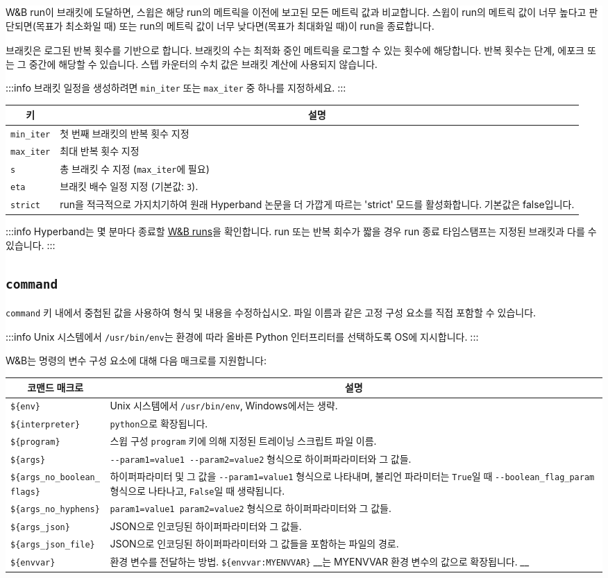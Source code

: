 W&B run이 브래킷에 도달하면, 스윕은 해당 run의 메트릭을 이전에 보고된 모든 메트릭 값과 비교합니다. 스윕이 run의 메트릭 값이 너무 높다고 판단되면(목표가 최소화일 때) 또는 run의 메트릭 값이 너무 낮다면(목표가 최대화일 때)이 run을 종료합니다.

브래킷은 로그된 반복 횟수를 기반으로 합니다. 브래킷의 수는 최적화 중인 메트릭을 로그할 수 있는 횟수에 해당합니다. 반복 횟수는 단계, 에포크 또는 그 중간에 해당할 수 있습니다. 스텝 카운터의 수치 값은 브래킷 계산에 사용되지 않습니다.

:::info
브래킷 일정을 생성하려면 `min_iter` 또는 `max_iter` 중 하나를 지정하세요.
:::

| 키        | 설명                                                    |
| ---------- | -------------------------------------------------------------- |
| `min_iter` | 첫 번째 브래킷의 반복 횟수 지정                    |
| `max_iter` | 최대 반복 횟수 지정                      |
| `s`        | 총 브래킷 수 지정 (`max_iter`에 필요) |
| `eta`      | 브래킷 배수 일정 지정 (기본값: `3`).        |
| `strict`   | run을 적극적으로 가지치기하여 원래 Hyperband 논문을 더 가깝게 따르는 'strict' 모드를 활성화합니다. 기본값은 false입니다. |

:::info
Hyperband는 몇 분마다 종료할 [W&B runs](../../ref/python/run.md)을 확인합니다. run 또는 반복 회수가 짧을 경우 run 종료 타임스탬프는 지정된 브래킷과 다를 수 있습니다.
:::

## `command`

`command` 키 내에서 중첩된 값을 사용하여 형식 및 내용을 수정하십시오. 파일 이름과 같은 고정 구성 요소를 직접 포함할 수 있습니다.

:::info
Unix 시스템에서 `/usr/bin/env`는 환경에 따라 올바른 Python 인터프리터를 선택하도록 OS에 지시합니다.
:::

W&B는 명령의 변수 구성 요소에 대해 다음 매크로를 지원합니다:

| 코맨드 매크로              | 설명                                                                                                                                                           |
| -------------------------- | --------------------------------------------------------------------------------------------------------------------------------------------------------------------- |
| `${env}`                   | Unix 시스템에서 `/usr/bin/env`, Windows에서는 생략.                                                                                                                   |
| `${interpreter}`           | `python`으로 확장됩니다.                                                                                                                                                  |
| `${program}`               | 스윕 구성 `program` 키에 의해 지정된 트레이닝 스크립트 파일 이름.                                                                                          |
| `${args}`                  | `--param1=value1 --param2=value2` 형식으로 하이퍼파라미터와 그 값들.                                                                                       |
| `${args_no_boolean_flags}` | 하이퍼파라미터 및 그 값을 `--param1=value1` 형식으로 나타내며, 불리언 파라미터는 `True`일 때 `--boolean_flag_param` 형식으로 나타나고, `False`일 때 생략됩니다. |
| `${args_no_hyphens}`       | `param1=value1 param2=value2` 형식으로 하이퍼파라미터와 그 값들.                                                                                           |
| `${args_json}`             | JSON으로 인코딩된 하이퍼파라미터와 그 값들.                                                                                                                     |
| `${args_json_file}`        | JSON으로 인코딩된 하이퍼파라미터와 그 값들을 포함하는 파일의 경로.                                                                                   |
| `${envvar}`                | 환경 변수를 전달하는 방법. `${envvar:MYENVVAR}` __는 MYENVVAR 환경 변수의 값으로 확장됩니다. __                                               |